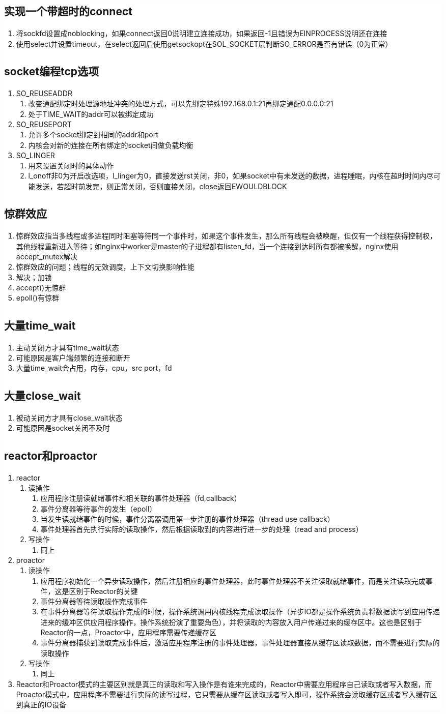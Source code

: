## 实现一个带超时的connect

1. 将sockfd设置成noblocking，如果connect返回0说明建立连接成功，如果返回-1且错误为EINPROCESS说明还在连接
2. 使用select并设置timeout，在select返回后使用getsockopt在SOL_SOCKET层判断SO_ERROR是否有错误（0为正常）

## socket编程tcp选项

1. SO_REUSEADDR
   1. 改变通配绑定时处理源地址冲突的处理方式，可以先绑定特殊192.168.0.1:21再绑定通配0.0.0.0:21
   2. 处于TIME_WAIT的addr可以被绑定成功
2. SO_REUSEPORT
   1. 允许多个socket绑定到相同的addr和port
   2. 内核会对新的连接在所有绑定的socket间做负载均衡
3. SO_LINGER
   1. 用来设置关闭时的具体动作
   2. l_onoff非0为开启改选项，l_linger为0，直接发送rst关闭，非0，如果socket中有未发送的数据，进程睡眠，内核在超时时间内尽可能发送，若超时前发完，则正常关闭，否则直接关闭，close返回EWOULDBLOCK

## 惊群效应

1. 惊群效应指当多线程或多进程同时阻塞等待同一个事件时，如果这个事件发生，那么所有线程会被唤醒，但仅有一个线程获得控制权，其他线程重新进入等待；如nginx中worker是master的子进程都有listen_fd，当一个连接到达时所有都被唤醒，nginx使用accept_mutex解决
2. 惊群效应的问题；线程的无效调度，上下文切换影响性能
3. 解决；加锁
4. accept()无惊群
5. epoll()有惊群

## 大量time_wait

1. 主动关闭方才具有time_wait状态
2. 可能原因是客户端频繁的连接和断开
3. 大量time_wait会占用，内存，cpu，src port，fd

## 大量close_wait

1. 被动关闭方才具有close_wait状态
2. 可能原因是socket关闭不及时

## reactor和proactor

1. reactor
   1. 读操作
      1. 应用程序注册读就绪事件和相关联的事件处理器（fd,callback）
      2. 事件分离器等待事件的发生（epoll）
      3. 当发生读就绪事件的时候，事件分离器调用第一步注册的事件处理器（thread use callback）
      4. 事件处理器首先执行实际的读取操作，然后根据读取到的内容进行进一步的处理（read and process）
   2. 写操作
      1. 同上
2. proactor
   1. 读操作
      1. 应用程序初始化一个异步读取操作，然后注册相应的事件处理器，此时事件处理器不关注读取就绪事件，而是关注读取完成事件，这是区别于Reactor的关键
      2. 事件分离器等待读取操作完成事件
      3. 在事件分离器等待读取操作完成的时候，操作系统调用内核线程完成读取操作（异步IO都是操作系统负责将数据读写到应用传递进来的缓冲区供应用程序操作，操作系统扮演了重要角色），并将读取的内容放入用户传递过来的缓存区中。这也是区别于Reactor的一点，Proactor中，应用程序需要传递缓存区
      4. 事件分离器捕获到读取完成事件后，激活应用程序注册的事件处理器，事件处理器直接从缓存区读取数据，而不需要进行实际的读取操作
   2. 写操作
      1. 同上
3. Reactor和Proactor模式的主要区别就是真正的读取和写入操作是有谁来完成的，Reactor中需要应用程序自己读取或者写入数据，而Proactor模式中，应用程序不需要进行实际的读写过程，它只需要从缓存区读取或者写入即可，操作系统会读取缓存区或者写入缓存区到真正的IO设备
